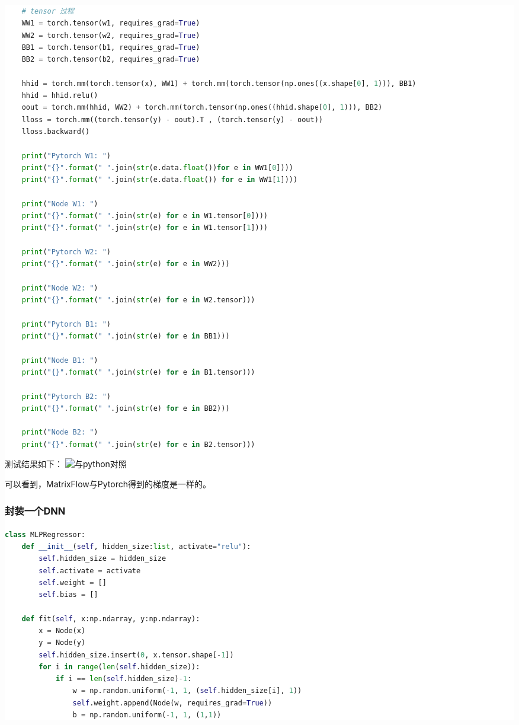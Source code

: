 ```python
    # tensor 过程
    WW1 = torch.tensor(w1, requires_grad=True)
    WW2 = torch.tensor(w2, requires_grad=True)
    BB1 = torch.tensor(b1, requires_grad=True)
    BB2 = torch.tensor(b2, requires_grad=True)

    hhid = torch.mm(torch.tensor(x), WW1) + torch.mm(torch.tensor(np.ones((x.shape[0], 1))), BB1)
    hhid = hhid.relu()
    oout = torch.mm(hhid, WW2) + torch.mm(torch.tensor(np.ones((hhid.shape[0], 1))), BB2)
    lloss = torch.mm((torch.tensor(y) - oout).T , (torch.tensor(y) - oout))
    lloss.backward()

    print("Pytorch W1: ")
    print("{}".format(" ".join(str(e.data.float())for e in WW1[0])))
    print("{}".format(" ".join(str(e.data.float()) for e in WW1[1])))

    print("Node W1: ")
    print("{}".format(" ".join(str(e) for e in W1.tensor[0])))
    print("{}".format(" ".join(str(e) for e in W1.tensor[1])))

    print("Pytorch W2: ")
    print("{}".format(" ".join(str(e) for e in WW2)))

    print("Node W2: ")
    print("{}".format(" ".join(str(e) for e in W2.tensor)))

    print("Pytorch B1: ")
    print("{}".format(" ".join(str(e) for e in BB1)))

    print("Node B1: ")
    print("{}".format(" ".join(str(e) for e in B1.tensor)))

    print("Pytorch B2: ")
    print("{}".format(" ".join(str(e) for e in BB2)))

    print("Node B2: ")
    print("{}".format(" ".join(str(e) for e in B2.tensor)))

```  
测试结果如下：
![与python对照](/images/20201128-2.jpg)

可以看到，MatrixFlow与Pytorch得到的梯度是一样的。  

### 封装一个DNN  

```python
class MLPRegressor:
    def __init__(self, hidden_size:list, activate="relu"):
        self.hidden_size = hidden_size
        self.activate = activate
        self.weight = []
        self.bias = []

    def fit(self, x:np.ndarray, y:np.ndarray):
        x = Node(x)
        y = Node(y)
        self.hidden_size.insert(0, x.tensor.shape[-1])
        for i in range(len(self.hidden_size)):
            if i == len(self.hidden_size)-1:
                w = np.random.uniform(-1, 1, (self.hidden_size[i], 1))
                self.weight.append(Node(w, requires_grad=True))
                b = np.random.uniform(-1, 1, (1,1))
```